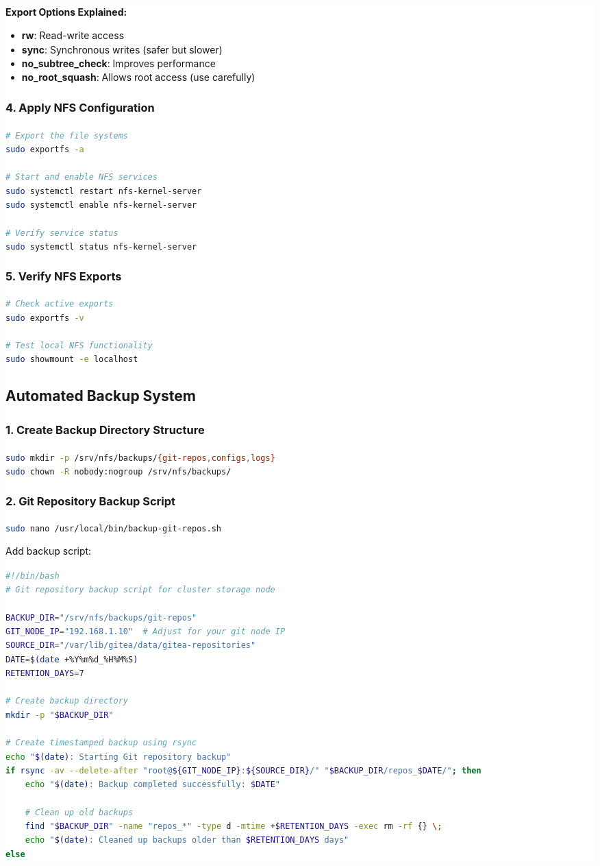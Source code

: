 **Export Options Explained:**
- **rw**: Read-write access
- **sync**: Synchronous writes (safer but slower)
- **no_subtree_check**: Improves performance
- **no_root_squash**: Allows root access (use carefully)

### 4. Apply NFS Configuration
```bash
# Export the file systems
sudo exportfs -a

# Start and enable NFS services
sudo systemctl restart nfs-kernel-server
sudo systemctl enable nfs-kernel-server

# Verify service status
sudo systemctl status nfs-kernel-server
```

### 5. Verify NFS Exports
```bash
# Check active exports
sudo exportfs -v

# Test local NFS functionality
sudo showmount -e localhost
```

## Automated Backup System

### 1. Create Backup Directory Structure
```bash
sudo mkdir -p /srv/nfs/backups/{git-repos,configs,logs}
sudo chown -R nobody:nogroup /srv/nfs/backups/
```

### 2. Git Repository Backup Script
```bash
sudo nano /usr/local/bin/backup-git-repos.sh
```

Add backup script:
```bash
#!/bin/bash
# Git repository backup script for cluster storage node

BACKUP_DIR="/srv/nfs/backups/git-repos"
GIT_NODE_IP="192.168.1.10"  # Adjust for your git node IP
SOURCE_DIR="/var/lib/gitea/data/gitea-repositories"
DATE=$(date +%Y%m%d_%H%M%S)
RETENTION_DAYS=7

# Create backup directory
mkdir -p "$BACKUP_DIR"

# Create timestamped backup using rsync
echo "$(date): Starting Git repository backup"
if rsync -av --delete-after "root@${GIT_NODE_IP}:${SOURCE_DIR}/" "$BACKUP_DIR/repos_$DATE/"; then
    echo "$(date): Backup completed successfully: $DATE"
    
    # Clean up old backups
    find "$BACKUP_DIR" -name "repos_*" -type d -mtime +$RETENTION_DAYS -exec rm -rf {} \;
    echo "$(date): Cleaned up backups older than $RETENTION_DAYS days"
else
```